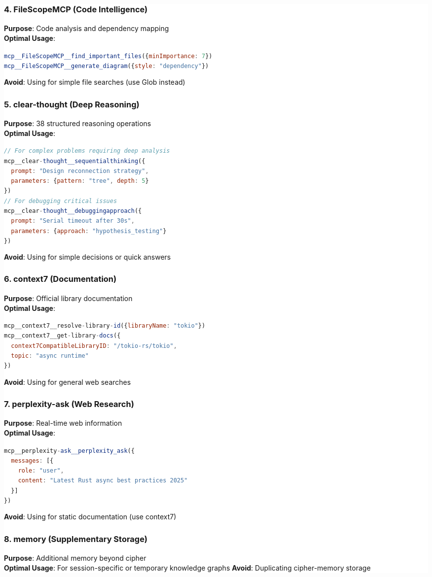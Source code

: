 ### 4. FileScopeMCP (Code Intelligence)
**Purpose**: Code analysis and dependency mapping  
**Optimal Usage**:
```javascript
mcp__FileScopeMCP__find_important_files({minImportance: 7})
mcp__FileScopeMCP__generate_diagram({style: "dependency"})
```
**Avoid**: Using for simple file searches (use Glob instead)

### 5. clear-thought (Deep Reasoning)
**Purpose**: 38 structured reasoning operations  
**Optimal Usage**:
```javascript
// For complex problems requiring deep analysis
mcp__clear-thought__sequentialthinking({
  prompt: "Design reconnection strategy",
  parameters: {pattern: "tree", depth: 5}
})
// For debugging critical issues
mcp__clear-thought__debuggingapproach({
  prompt: "Serial timeout after 30s",
  parameters: {approach: "hypothesis_testing"}
})
```
**Avoid**: Using for simple decisions or quick answers

### 6. context7 (Documentation)
**Purpose**: Official library documentation  
**Optimal Usage**:
```javascript
mcp__context7__resolve-library-id({libraryName: "tokio"})
mcp__context7__get-library-docs({
  context7CompatibleLibraryID: "/tokio-rs/tokio",
  topic: "async runtime"
})
```
**Avoid**: Using for general web searches

### 7. perplexity-ask (Web Research)
**Purpose**: Real-time web information  
**Optimal Usage**:
```javascript
mcp__perplexity-ask__perplexity_ask({
  messages: [{
    role: "user",
    content: "Latest Rust async best practices 2025"
  }]
})
```
**Avoid**: Using for static documentation (use context7)

### 8. memory (Supplementary Storage)
**Purpose**: Additional memory beyond cipher  
**Optimal Usage**: For session-specific or temporary knowledge graphs
**Avoid**: Duplicating cipher-memory storage
